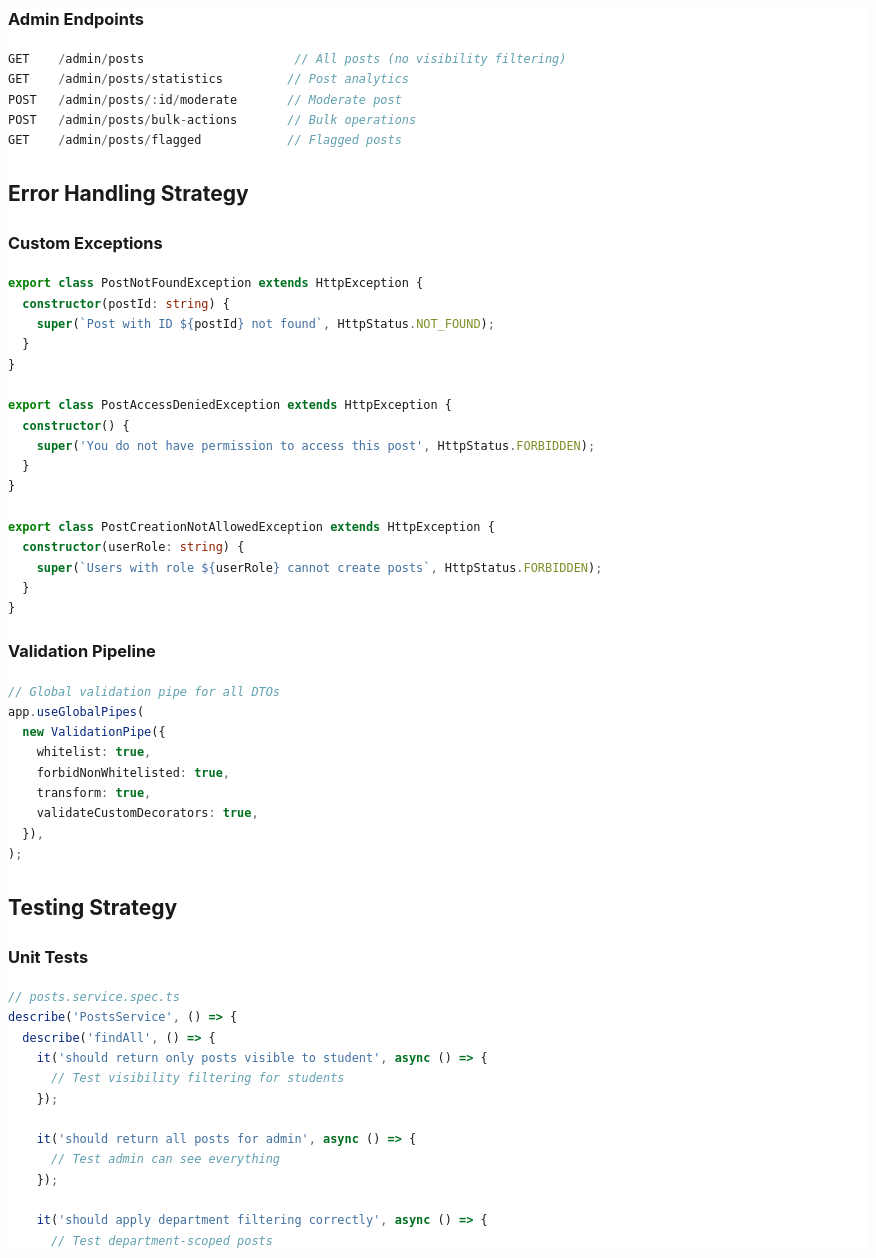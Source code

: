 ### Admin Endpoints
```typescript
GET    /admin/posts                     // All posts (no visibility filtering)
GET    /admin/posts/statistics         // Post analytics
POST   /admin/posts/:id/moderate       // Moderate post
POST   /admin/posts/bulk-actions       // Bulk operations
GET    /admin/posts/flagged            // Flagged posts
```

## Error Handling Strategy

### Custom Exceptions
```typescript
export class PostNotFoundException extends HttpException {
  constructor(postId: string) {
    super(`Post with ID ${postId} not found`, HttpStatus.NOT_FOUND);
  }
}

export class PostAccessDeniedException extends HttpException {
  constructor() {
    super('You do not have permission to access this post', HttpStatus.FORBIDDEN);
  }
}

export class PostCreationNotAllowedException extends HttpException {
  constructor(userRole: string) {
    super(`Users with role ${userRole} cannot create posts`, HttpStatus.FORBIDDEN);
  }
}
```

### Validation Pipeline
```typescript
// Global validation pipe for all DTOs
app.useGlobalPipes(
  new ValidationPipe({
    whitelist: true,
    forbidNonWhitelisted: true,
    transform: true,
    validateCustomDecorators: true,
  }),
);
```

## Testing Strategy

### Unit Tests
```typescript
// posts.service.spec.ts
describe('PostsService', () => {
  describe('findAll', () => {
    it('should return only posts visible to student', async () => {
      // Test visibility filtering for students
    });
    
    it('should return all posts for admin', async () => {
      // Test admin can see everything
    });
    
    it('should apply department filtering correctly', async () => {
      // Test department-scoped posts
```